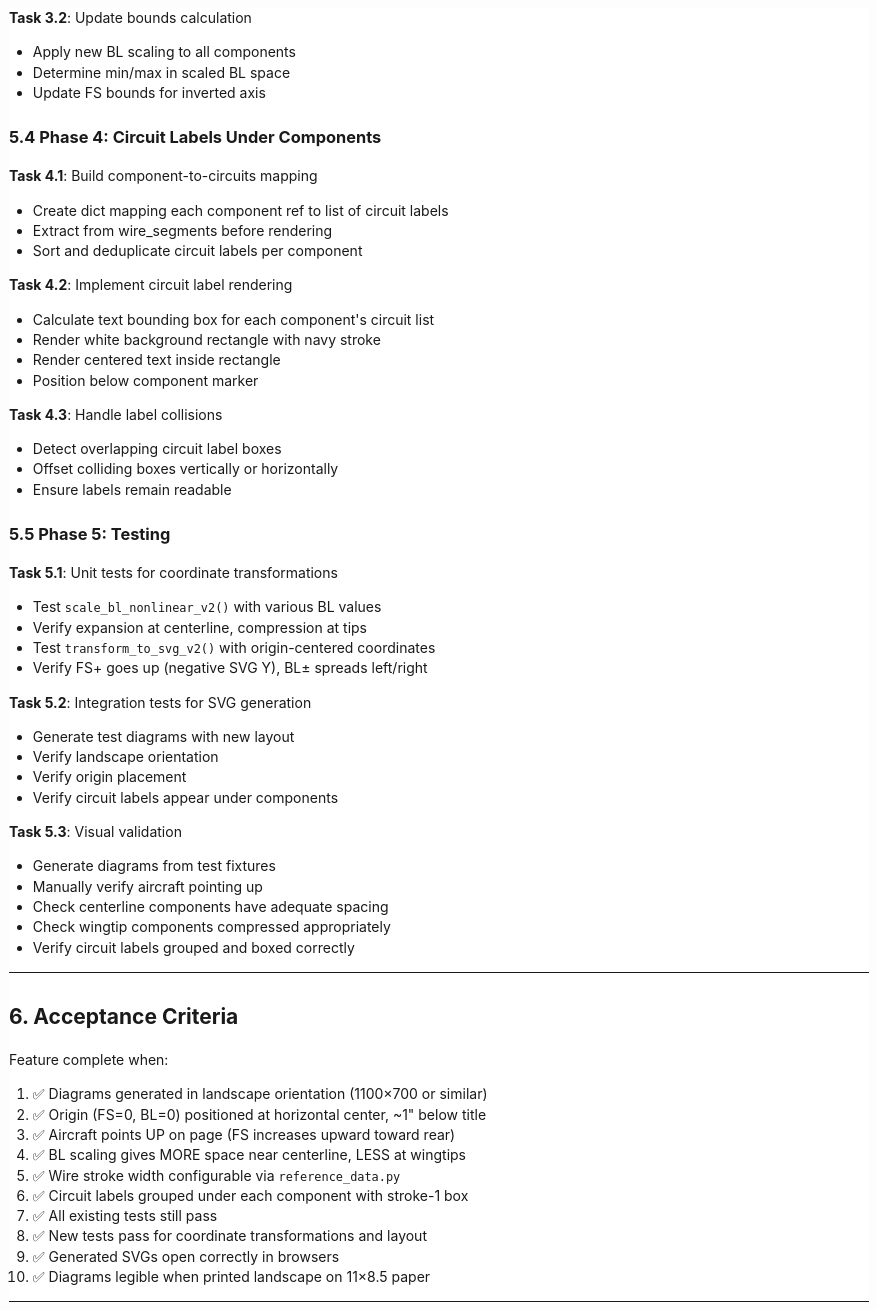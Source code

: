 **Task 3.2**: Update bounds calculation
- Apply new BL scaling to all components
- Determine min/max in scaled BL space
- Update FS bounds for inverted axis

### 5.4 Phase 4: Circuit Labels Under Components

**Task 4.1**: Build component-to-circuits mapping
- Create dict mapping each component ref to list of circuit labels
- Extract from wire_segments before rendering
- Sort and deduplicate circuit labels per component

**Task 4.2**: Implement circuit label rendering
- Calculate text bounding box for each component's circuit list
- Render white background rectangle with navy stroke
- Render centered text inside rectangle
- Position below component marker

**Task 4.3**: Handle label collisions
- Detect overlapping circuit label boxes
- Offset colliding boxes vertically or horizontally
- Ensure labels remain readable

### 5.5 Phase 5: Testing

**Task 5.1**: Unit tests for coordinate transformations
- Test `scale_bl_nonlinear_v2()` with various BL values
- Verify expansion at centerline, compression at tips
- Test `transform_to_svg_v2()` with origin-centered coordinates
- Verify FS+ goes up (negative SVG Y), BL± spreads left/right

**Task 5.2**: Integration tests for SVG generation
- Generate test diagrams with new layout
- Verify landscape orientation
- Verify origin placement
- Verify circuit labels appear under components

**Task 5.3**: Visual validation
- Generate diagrams from test fixtures
- Manually verify aircraft pointing up
- Check centerline components have adequate spacing
- Check wingtip components compressed appropriately
- Verify circuit labels grouped and boxed correctly

---

## 6. Acceptance Criteria

Feature complete when:

1. ✅ Diagrams generated in landscape orientation (1100×700 or similar)
2. ✅ Origin (FS=0, BL=0) positioned at horizontal center, ~1" below title
3. ✅ Aircraft points UP on page (FS increases upward toward rear)
4. ✅ BL scaling gives MORE space near centerline, LESS at wingtips
5. ✅ Wire stroke width configurable via `reference_data.py`
6. ✅ Circuit labels grouped under each component with stroke-1 box
7. ✅ All existing tests still pass
8. ✅ New tests pass for coordinate transformations and layout
9. ✅ Generated SVGs open correctly in browsers
10. ✅ Diagrams legible when printed landscape on 11×8.5 paper

---